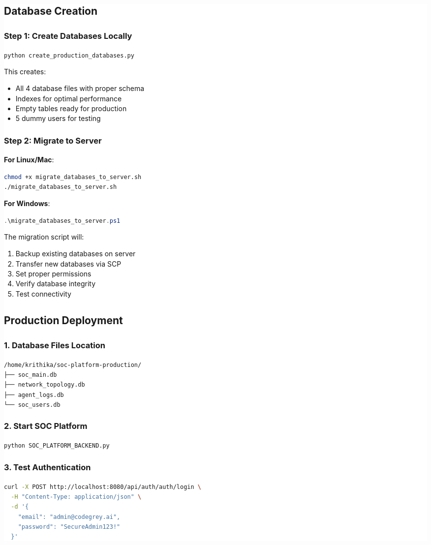 ## Database Creation

### Step 1: Create Databases Locally
```bash
python create_production_databases.py
```

This creates:
- All 4 database files with proper schema
- Indexes for optimal performance
- Empty tables ready for production
- 5 dummy users for testing

### Step 2: Migrate to Server

**For Linux/Mac**:
```bash
chmod +x migrate_databases_to_server.sh
./migrate_databases_to_server.sh
```

**For Windows**:
```powershell
.\migrate_databases_to_server.ps1
```

The migration script will:
1. Backup existing databases on server
2. Transfer new databases via SCP
3. Set proper permissions
4. Verify database integrity
5. Test connectivity

## Production Deployment

### 1. Database Files Location
```
/home/krithika/soc-platform-production/
├── soc_main.db
├── network_topology.db
├── agent_logs.db
└── soc_users.db
```

### 2. Start SOC Platform
```bash
python SOC_PLATFORM_BACKEND.py
```

### 3. Test Authentication
```bash
curl -X POST http://localhost:8080/api/auth/auth/login \
  -H "Content-Type: application/json" \
  -d '{
    "email": "admin@codegrey.ai",
    "password": "SecureAdmin123!"
  }'
```
